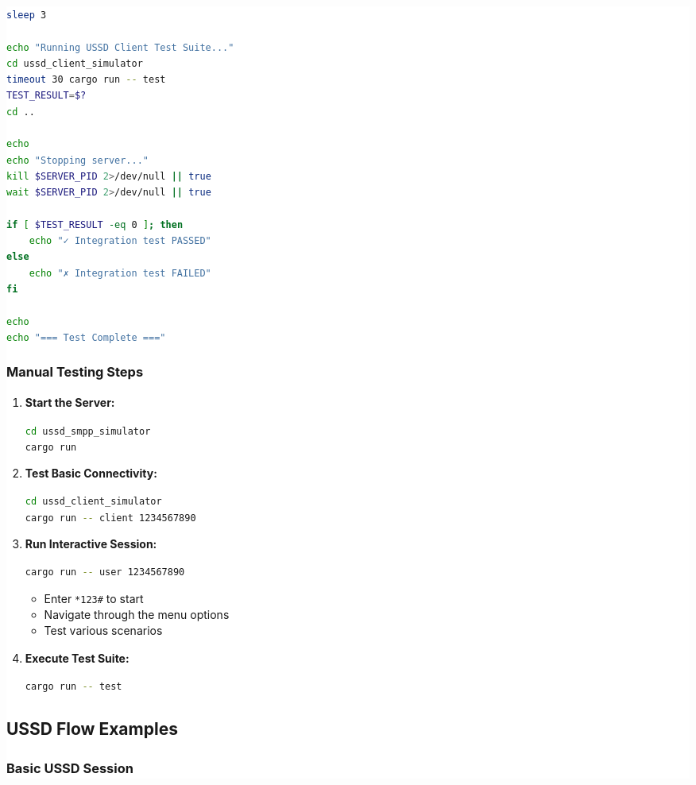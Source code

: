 ```bash
sleep 3

echo "Running USSD Client Test Suite..."
cd ussd_client_simulator
timeout 30 cargo run -- test
TEST_RESULT=$?
cd ..

echo
echo "Stopping server..."
kill $SERVER_PID 2>/dev/null || true
wait $SERVER_PID 2>/dev/null || true

if [ $TEST_RESULT -eq 0 ]; then
    echo "✓ Integration test PASSED"
else
    echo "✗ Integration test FAILED"
fi

echo
echo "=== Test Complete ==="
```

### Manual Testing Steps

1. **Start the Server:**
   ```bash
   cd ussd_smpp_simulator
   cargo run
   ```

2. **Test Basic Connectivity:**
   ```bash
   cd ussd_client_simulator
   cargo run -- client 1234567890
   ```

3. **Run Interactive Session:**
   ```bash
   cargo run -- user 1234567890
   ```
   - Enter `*123#` to start
   - Navigate through the menu options
   - Test various scenarios

4. **Execute Test Suite:**
   ```bash
   cargo run -- test
   ```

## USSD Flow Examples

### Basic USSD Session
